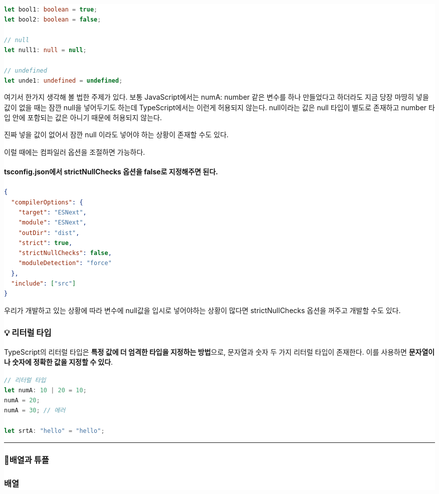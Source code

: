 ```ts
let bool1: boolean = true;
let bool2: boolean = false;

// null
let null1: null = null;

// undefined
let unde1: undefined = undefined;
```

여기서 한가지 생각해 볼 법한 주제가 있다. 보통 JavaScript에서는 numA: number 같은 변수를 하나 만들었다고 하더라도 지금 당장 마땅히 넣을 값이 없을 때는 잠깐 null을 넣어두기도 하는데 TypeScript에서는 이런게 허용되지 않는다. null이라는 값은 null 타입이 별도로 존재하고 number 타입 안에 포함되는 값은 아니기 때문에 허용되지 않는다.

진짜 넣을 값이 없어서 잠깐 null 이라도 넣어야 하는 상황이 존재할 수도 있다.

이럴 때에는 컴파일러 옵션을 조절하면 가능하다.

#### tsconfig.json에서 strictNullChecks 옵션을 false로 지정해주면 된다.

```json
{
  "compilerOptions": {
    "target": "ESNext",
    "module": "ESNext",
    "outDir": "dist",
    "strict": true,
    "strictNullChecks": false,
    "moduleDetection": "force"
  },
  "include": ["src"]
}
```

우리가 개발하고 있는 상황에 따라 변수에 null값을 입시로 넣어야하는 상황이 많다면 strictNullChecks 옵션을 꺼주고 개발할 수도 있다.

### 💡 리터럴 타입

TypeScript의 리터럴 타입은 **특정 값에 더 엄격한 타입을 지정하는 방법**으로, 문자열과 숫자 두 가지 리터럴 타입이 존재한다. 이를 사용하면 **문자열이나 숫자에 정확한 값을 지정할 수 있다**.

```ts
// 리터럴 타입
let numA: 10 | 20 = 10;
numA = 20;
numA = 30; // 에러

let srtA: "hello" = "hello";
```

---

### 🚨배열과 튜플

### 배열


  [country: string]: string;
  [country: string]: number;
  [country: string]: number;